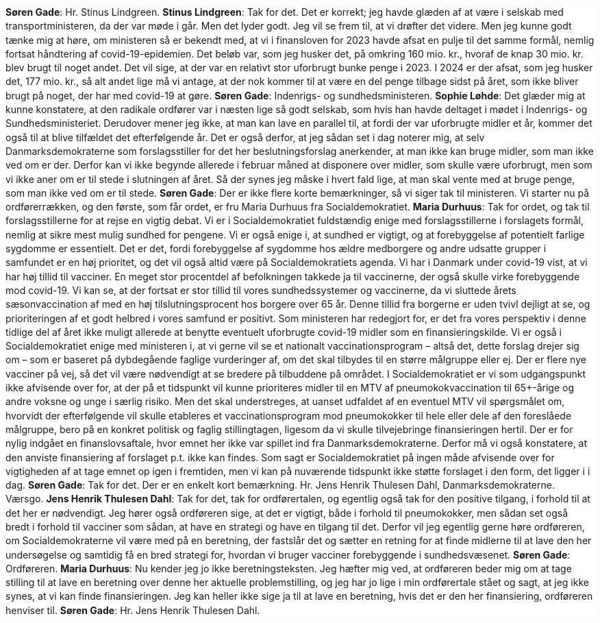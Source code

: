  **Søren Gade**: Hr. Stinus Lindgreen.
 **Stinus Lindgreen**: Tak for det. Det er korrekt; jeg havde glæden af at være i selskab med transportministeren, da der var møde i går. Men det lyder godt. Jeg vil se frem til, at vi drøfter det videre. Men jeg kunne godt tænke mig at høre, om ministeren så er bekendt med, at vi i finansloven for 2023 havde afsat en pulje til det samme formål, nemlig fortsat håndtering af covid-19-epidemien. Det beløb var, som jeg husker det, på omkring 160 mio. kr., hvoraf de knap 30 mio. kr. blev brugt til noget andet. Det vil sige, at der var en relativt stor uforbrugt bunke penge i 2023. I 2024 er der afsat, som jeg husker det, 177 mio. kr., så alt andet lige må vi antage, at der nok kommer til at være en del penge tilbage sidst på året, som ikke bliver brugt på noget, der har med covid-19 at gøre.
 **Søren Gade**: Indenrigs- og sundhedsministeren.
 **Sophie Løhde**: Det glæder mig at kunne konstatere, at den radikale ordfører var i næsten lige så godt selskab, som hvis han havde deltaget i mødet i Indenrigs- og Sundhedsministeriet. Derudover mener jeg ikke, at man kan lave en parallel til, at fordi der var uforbrugte midler et år, kommer det også til at blive tilfældet det efterfølgende år. Det er også derfor, at jeg sådan set i dag noterer mig, at selv Danmarksdemokraterne som forslagsstiller for det her beslutningsforslag anerkender, at man ikke kan bruge midler, som man ikke ved om er der. Derfor kan vi ikke begynde allerede i februar måned at disponere over midler, som skulle være uforbrugt, men som vi ikke aner om er til stede i slutningen af året. Så der synes jeg måske i hvert fald lige, at man skal vente med at bruge penge, som man ikke ved om er til stede.
 **Søren Gade**: Der er ikke flere korte bemærkninger, så vi siger tak til ministeren. Vi starter nu på ordførerrækken, og den første, som får ordet, er fru Maria Durhuus fra Socialdemokratiet.
 **Maria Durhuus**: Tak for ordet, og tak til forslagsstillerne for at rejse en vigtig debat. Vi er i Socialdemokratiet fuldstændig enige med forslagsstillerne i forslagets formål, nemlig at sikre mest mulig sundhed for pengene. Vi er også enige i, at sundhed er vigtigt, og at forebyggelse af potentielt farlige sygdomme er essentielt. Det er det, fordi forebyggelse af sygdomme hos ældre medborgere og andre udsatte grupper i samfundet er en høj prioritet, og det vil også altid være på Socialdemokratiets agenda. Vi har i Danmark under covid-19 vist, at vi har høj tillid til vacciner. En meget stor procentdel af befolkningen takkede ja til vaccinerne, der også skulle virke forebyggende mod covid-19. Vi kan se, at der fortsat er stor tillid til vores sundhedssystemer og vaccinerne, da vi sluttede årets sæsonvaccination af med en høj tilslutningsprocent hos borgere over 65 år. Denne tillid fra borgerne er uden tvivl dejligt at se, og prioriteringen af et godt helbred i vores samfund er positivt. Som ministeren har redegjort for, er det fra vores perspektiv i denne tidlige del af året ikke muligt allerede at benytte eventuelt uforbrugte covid-19 midler som en finansieringskilde. Vi er også i Socialdemokratiet enige med ministeren i, at vi gerne vil se et nationalt vaccinationsprogram – altså det, dette forslag drejer sig om – som er baseret på dybdegående faglige vurderinger af, om det skal tilbydes til en større målgruppe eller ej. Der er flere nye vacciner på vej, så det vil være nødvendigt at se bredere på tilbuddene på området. I Socialdemokratiet er vi som udgangspunkt ikke afvisende over for, at der på et tidspunkt vil kunne prioriteres midler til en MTV af pneumokokvaccination til 65+-årige og andre voksne og unge i særlig risiko. Men det skal understreges, at uanset udfaldet af en eventuel MTV vil spørgsmålet om, hvorvidt der efterfølgende vil skulle etableres et vaccinationsprogram mod pneumokokker til hele eller dele af den foreslåede målgruppe, bero på en konkret politisk og faglig stillingtagen, ligesom da vi skulle tilvejebringe finansieringen hertil. Der er for nylig indgået en finanslovsaftale, hvor emnet her ikke var spillet ind fra Danmarksdemokraterne. Derfor må vi også konstatere, at den anviste finansiering af forslaget p.t. ikke kan findes. Som sagt er Socialdemokratiet på ingen måde afvisende over for vigtigheden af at tage emnet op igen i fremtiden, men vi kan på nuværende tidspunkt ikke støtte forslaget i den form, det ligger i i dag.
 **Søren Gade**: Tak for det. Der er en enkelt kort bemærkning. Hr. Jens Henrik Thulesen Dahl, Danmarksdemokraterne. Værsgo.
 **Jens Henrik Thulesen Dahl**: Tak for det, tak for ordførertalen, og egentlig også tak for den positive tilgang, i forhold til at det her er nødvendigt. Jeg hører også ordføreren sige, at det er vigtigt, både i forhold til pneumokokker, men sådan set også bredt i forhold til vacciner som sådan, at have en strategi og have en tilgang til det. Derfor vil jeg egentlig gerne høre ordføreren, om Socialdemokraterne vil være med på en beretning, der fastslår det og sætter en retning for at finde midlerne til at lave den her undersøgelse og samtidig få en bred strategi for, hvordan vi bruger vacciner forebyggende i sundhedsvæsenet.
 **Søren Gade**: Ordføreren.
 **Maria Durhuus**: Nu kender jeg jo ikke beretningsteksten. Jeg hæfter mig ved, at ordføreren beder mig om at tage stilling til at lave en beretning over denne her aktuelle problemstilling, og jeg har jo lige i min ordførertale stået og sagt, at jeg ikke synes, at vi kan finde finansieringen. Jeg kan heller ikke sige ja til at lave en beretning, hvis det er den her finansiering, ordføreren henviser til.
 **Søren Gade**: Hr. Jens Henrik Thulesen Dahl.